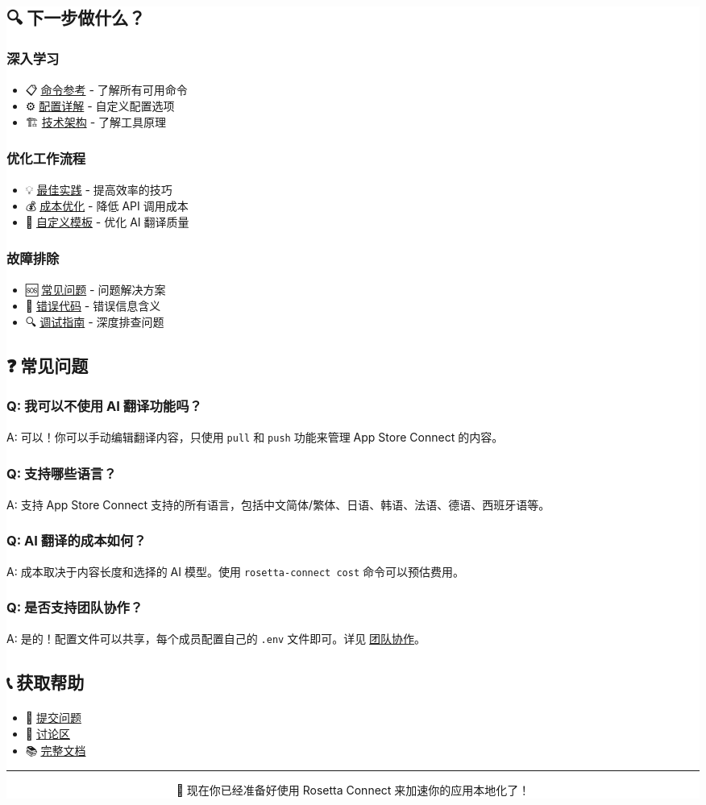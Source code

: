 ## 🔍 下一步做什么？

### 深入学习
- 📋 [命令参考](./commands.md) - 了解所有可用命令
- ⚙️ [配置详解](./configuration.md) - 自定义配置选项
- 🏗️ [技术架构](./architecture.md) - 了解工具原理

### 优化工作流程
- 💡 [最佳实践](./best-practices.md) - 提高效率的技巧
- 💰 [成本优化](./cost-optimization.md) - 降低 API 调用成本
- 🔧 [自定义模板](./custom-templates.md) - 优化 AI 翻译质量

### 故障排除
- 🆘 [常见问题](./troubleshooting.md) - 问题解决方案
- 🐛 [错误代码](./error-codes.md) - 错误信息含义
- 🔍 [调试指南](./debugging.md) - 深度排查问题

## ❓ 常见问题

### Q: 我可以不使用 AI 翻译功能吗？
A: 可以！你可以手动编辑翻译内容，只使用 `pull` 和 `push` 功能来管理 App Store Connect 的内容。

### Q: 支持哪些语言？
A: 支持 App Store Connect 支持的所有语言，包括中文简体/繁体、日语、韩语、法语、德语、西班牙语等。

### Q: AI 翻译的成本如何？
A: 成本取决于内容长度和选择的 AI 模型。使用 `rosetta-connect cost` 命令可以预估费用。

### Q: 是否支持团队协作？
A: 是的！配置文件可以共享，每个成员配置自己的 `.env` 文件即可。详见 [团队协作](./team-collaboration.md)。

## 📞 获取帮助

- 🐛 [提交问题](https://github.com/yourusername/rosetta-connect/issues)
- 💬 [讨论区](https://github.com/yourusername/rosetta-connect/discussions)
- 📚 [完整文档](./README.md)

---

<p align="center">
  🎯 现在你已经准备好使用 Rosetta Connect 来加速你的应用本地化了！
</p>